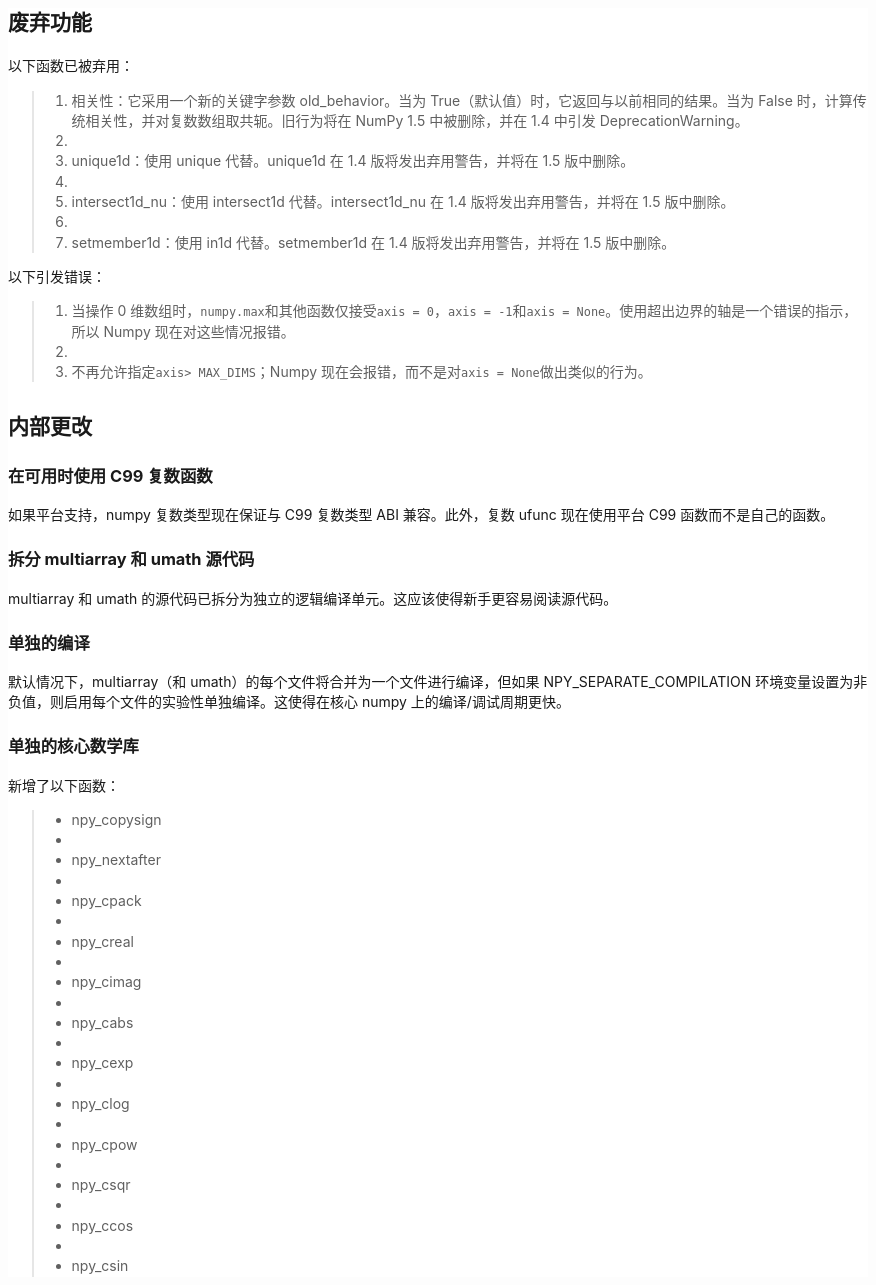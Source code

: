 ## 废弃功能

以下函数已被弃用：

> 1.  相关性：它采用一个新的关键字参数 old_behavior。当为 True（默认值）时，它返回与以前相同的结果。当为 False 时，计算传统相关性，并对复数数组取共轭。旧行为将在 NumPy 1.5 中被删除，并在 1.4 中引发 DeprecationWarning。
> 1.  
> 1.  unique1d：使用 unique 代替。unique1d 在 1.4 版将发出弃用警告，并将在 1.5 版中删除。
> 1.  
> 1.  intersect1d_nu：使用 intersect1d 代替。intersect1d_nu 在 1.4 版将发出弃用警告，并将在 1.5 版中删除。
> 1.  
> 1.  setmember1d：使用 in1d 代替。setmember1d 在 1.4 版将发出弃用警告，并将在 1.5 版中删除。

以下引发错误：

> 1.  当操作 0 维数组时，`numpy.max`和其他函数仅接受`axis = 0`，`axis = -1`和`axis = None`。使用超出边界的轴是一个错误的指示，所以 Numpy 现在对这些情况报错。
> 1.  
> 1.  不再允许指定`axis> MAX_DIMS`；Numpy 现在会报错，而不是对`axis = None`做出类似的行为。

## 内部更改

### 在可用时使用 C99 复数函数

如果平台支持，numpy 复数类型现在保证与 C99 复数类型 ABI 兼容。此外，复数 ufunc 现在使用平台 C99 函数而不是自己的函数。

### 拆分 multiarray 和 umath 源代码

multiarray 和 umath 的源代码已拆分为独立的逻辑编译单元。这应该使得新手更容易阅读源代码。

### 单独的编译

默认情况下，multiarray（和 umath）的每个文件将合并为一个文件进行编译，但如果 NPY_SEPARATE_COMPILATION 环境变量设置为非负值，则启用每个文件的实验性单独编译。这使得在核心 numpy 上的编译/调试周期更快。

### 单独的核心数学库

新增了以下函数：

> +   npy_copysign
> +   
> +   npy_nextafter
> +   
> +   npy_cpack
> +   
> +   npy_creal
> +   
> +   npy_cimag
> +   
> +   npy_cabs
> +   
> +   npy_cexp
> +   
> +   npy_clog
> +   
> +   npy_cpow
> +   
> +   npy_csqr
> +   
> +   npy_ccos
> +   
> +   npy_csin
